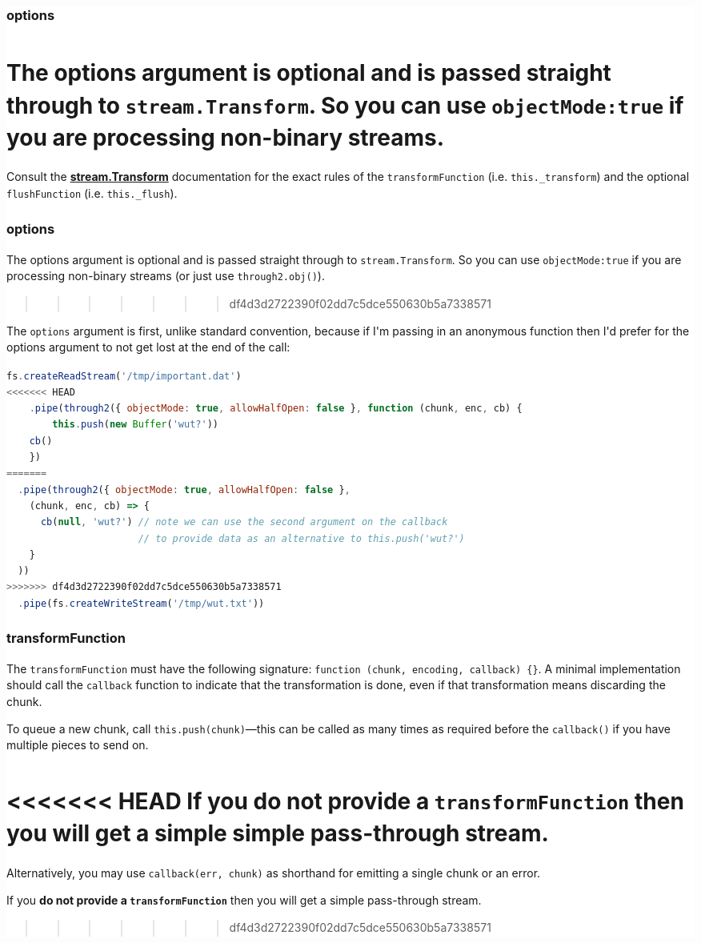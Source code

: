 ### options

The options argument is optional and is passed straight through to `stream.Transform`. So you can use `objectMode:true` if you are processing non-binary streams.
=======
Consult the **[stream.Transform](https://nodejs.org/docs/latest/api/stream.html#stream_class_stream_transform)** documentation for the exact rules of the `transformFunction` (i.e. `this._transform`) and the optional `flushFunction` (i.e. `this._flush`).

### options

The options argument is optional and is passed straight through to `stream.Transform`. So you can use `objectMode:true` if you are processing non-binary streams (or just use `through2.obj()`).
>>>>>>> df4d3d2722390f02dd7c5dce550630b5a7338571

The `options` argument is first, unlike standard convention, because if I'm passing in an anonymous function then I'd prefer for the options argument to not get lost at the end of the call:

```js
fs.createReadStream('/tmp/important.dat')
<<<<<<< HEAD
	.pipe(through2({ objectMode: true, allowHalfOpen: false }, function (chunk, enc, cb) {
		this.push(new Buffer('wut?'))
  	cb()
	})
=======
  .pipe(through2({ objectMode: true, allowHalfOpen: false },
    (chunk, enc, cb) => {
      cb(null, 'wut?') // note we can use the second argument on the callback
                       // to provide data as an alternative to this.push('wut?')
    }
  ))
>>>>>>> df4d3d2722390f02dd7c5dce550630b5a7338571
  .pipe(fs.createWriteStream('/tmp/wut.txt'))
```

### transformFunction

The `transformFunction` must have the following signature: `function (chunk, encoding, callback) {}`. A minimal implementation should call the `callback` function to indicate that the transformation is done, even if that transformation means discarding the chunk.

To queue a new chunk, call `this.push(chunk)`&mdash;this can be called as many times as required before the `callback()` if you have multiple pieces to send on.

<<<<<<< HEAD
If you **do not provide a `transformFunction`** then you will get a simple simple pass-through stream.
=======
Alternatively, you may use `callback(err, chunk)` as shorthand for emitting a single chunk or an error.

If you **do not provide a `transformFunction`** then you will get a simple pass-through stream.
>>>>>>> df4d3d2722390f02dd7c5dce550630b5a7338571
